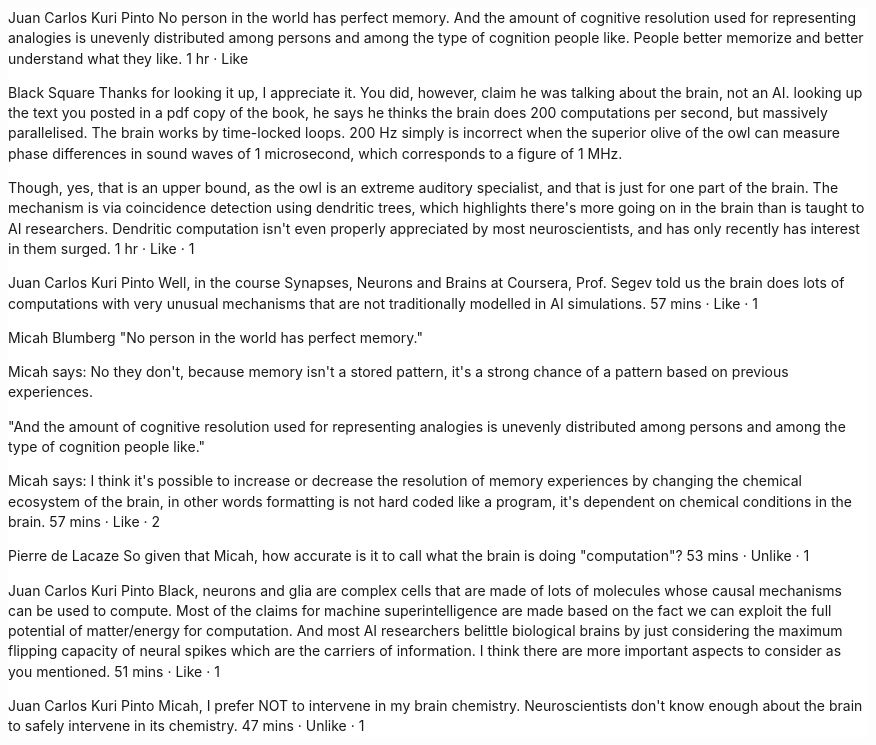 Juan Carlos Kuri Pinto
No person in the world has perfect memory. And the amount of cognitive resolution used for representing analogies is unevenly distributed among persons and among the type of cognition people like. People better memorize and better understand what they like.
1 hr · Like

Black Square
Thanks for looking it up, I appreciate it.  You did, however, claim he was talking about the brain, not an AI. looking up the text you posted in a pdf copy of the book, he says he thinks the brain does 200 computations per second, but massively parallelised. The brain works by time-locked loops. 200 Hz simply is incorrect when the superior olive of the owl can measure phase differences in sound waves of 1 microsecond, which corresponds to a figure of 1 MHz.

Though, yes, that is an upper bound, as the owl is an extreme auditory specialist, and that is just for one part of the brain. The mechanism is via coincidence detection using dendritic trees, which highlights there's more going on in the brain than is taught to AI researchers. Dendritic computation isn't even properly appreciated by most neuroscientists, and has only recently has interest in them surged.
1 hr · Like · 1

Juan Carlos Kuri Pinto
Well, in the course Synapses, Neurons and Brains at Coursera, Prof. Segev told us the brain does lots of computations with very unusual mechanisms that are not traditionally modelled in AI simulations.
57 mins · Like · 1

Micah Blumberg
"No person in the world has perfect memory."

Micah says: No they don't, because memory isn't a stored pattern, it's a strong chance of a pattern based on previous experiences.

"And the amount of cognitive resolution used for representing analogies is unevenly distributed among persons and among the type of cognition people like."

Micah says: I think it's possible to increase or decrease the resolution of memory experiences by changing the chemical ecosystem of the brain, in other words formatting is not hard coded like a program, it's dependent on chemical conditions in the brain.
57 mins · Like · 2

Pierre de Lacaze
So given that Micah, how accurate is it to call what the brain is doing "computation"?
53 mins · Unlike · 1

Juan Carlos Kuri Pinto
Black, neurons and glia are complex cells that are made of lots of molecules whose causal mechanisms can be used to compute. Most of the claims for machine superintelligence are made based on the fact we can exploit the full potential of matter/energy for computation. And most AI researchers belittle biological brains by just considering the maximum flipping capacity of neural spikes which are the carriers of information. I think there are more important aspects to consider as you mentioned.
51 mins · Like · 1

Juan Carlos Kuri Pinto
Micah, I prefer NOT to intervene in my brain chemistry.  Neuroscientists don't know enough about the brain to safely intervene in its chemistry.
47 mins · Unlike · 1
